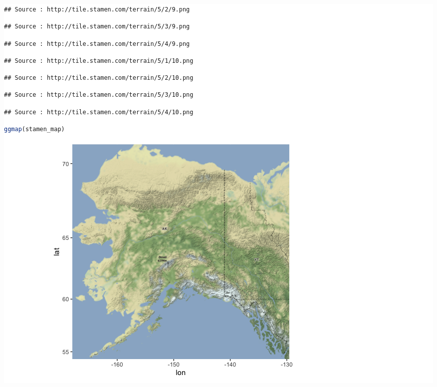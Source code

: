 ```
## Source : http://tile.stamen.com/terrain/5/2/9.png
```

```
## Source : http://tile.stamen.com/terrain/5/3/9.png
```

```
## Source : http://tile.stamen.com/terrain/5/4/9.png
```

```
## Source : http://tile.stamen.com/terrain/5/1/10.png
```

```
## Source : http://tile.stamen.com/terrain/5/2/10.png
```

```
## Source : http://tile.stamen.com/terrain/5/3/10.png
```

```
## Source : http://tile.stamen.com/terrain/5/4/10.png
```

```r
ggmap(stamen_map)
```

![](lab12_hw_files/figure-html/unnamed-chunk-5-1.png)
